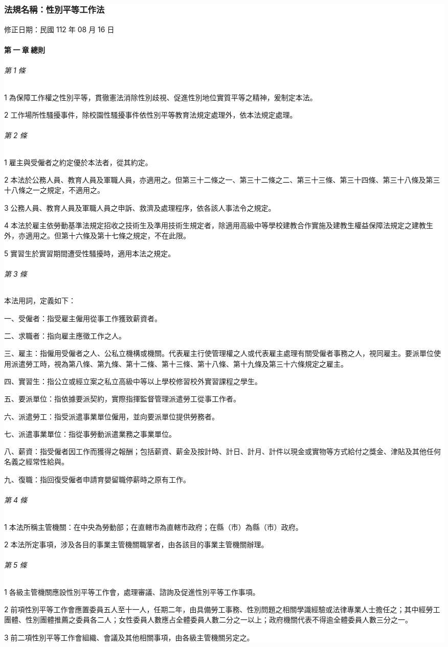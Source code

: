 ### 法規名稱：性別平等工作法

修正日期：民國 112 年 08 月 16 日

#### 第 一 章 總則

###### 第 1 條

1 為保障工作權之性別平等，貫徹憲法消除性別歧視、促進性別地位實質平等之精神，爰制定本法。

2 工作場所性騷擾事件，除校園性騷擾事件依性別平等教育法規定處理外，依本法規定處理。

###### 第 2 條

1 雇主與受僱者之約定優於本法者，從其約定。

2 本法於公務人員、教育人員及軍職人員，亦適用之。但第三十二條之一、第三十二條之二、第三十三條、第三十四條、第三十八條及第三十八條之一之規定，不適用之。

3 公務人員、教育人員及軍職人員之申訴、救濟及處理程序，依各該人事法令之規定。

4 本法於雇主依勞動基準法規定招收之技術生及準用技術生規定者，除適用高級中等學校建教合作實施及建教生權益保障法規定之建教生外，亦適用之。但第十六條及第十七條之規定，不在此限。

5 實習生於實習期間遭受性騷擾時，適用本法之規定。

###### 第 3 條

本法用詞，定義如下：

一、受僱者：指受雇主僱用從事工作獲致薪資者。

二、求職者：指向雇主應徵工作之人。

三、雇主：指僱用受僱者之人、公私立機構或機關。代表雇主行使管理權之人或代表雇主處理有關受僱者事務之人，視同雇主。要派單位使用派遣勞工時，視為第八條、第九條、第十二條、第十三條、第十八條、第十九條及第三十六條規定之雇主。

四、實習生：指公立或經立案之私立高級中等以上學校修習校外實習課程之學生。

五、要派單位：指依據要派契約，實際指揮監督管理派遣勞工從事工作者。

六、派遣勞工：指受派遣事業單位僱用，並向要派單位提供勞務者。

七、派遣事業單位：指從事勞動派遣業務之事業單位。

八、薪資：指受僱者因工作而獲得之報酬；包括薪資、薪金及按計時、計日、計月、計件以現金或實物等方式給付之獎金、津貼及其他任何名義之經常性給與。

九、復職：指回復受僱者申請育嬰留職停薪時之原有工作。

###### 第 4 條

1 本法所稱主管機關：在中央為勞動部；在直轄市為直轄市政府；在縣（市）為縣（市）政府。

2 本法所定事項，涉及各目的事業主管機關職掌者，由各該目的事業主管機關辦理。

###### 第 5 條

1 各級主管機關應設性別平等工作會，處理審議、諮詢及促進性別平等工作事項。

2 前項性別平等工作會應置委員五人至十一人，任期二年，由具備勞工事務、性別問題之相關學識經驗或法律專業人士擔任之；其中經勞工團體、性別團體推薦之委員各二人；女性委員人數應占全體委員人數二分之一以上；政府機關代表不得逾全體委員人數三分之一。

3 前二項性別平等工作會組織、會議及其他相關事項，由各級主管機關另定之。
